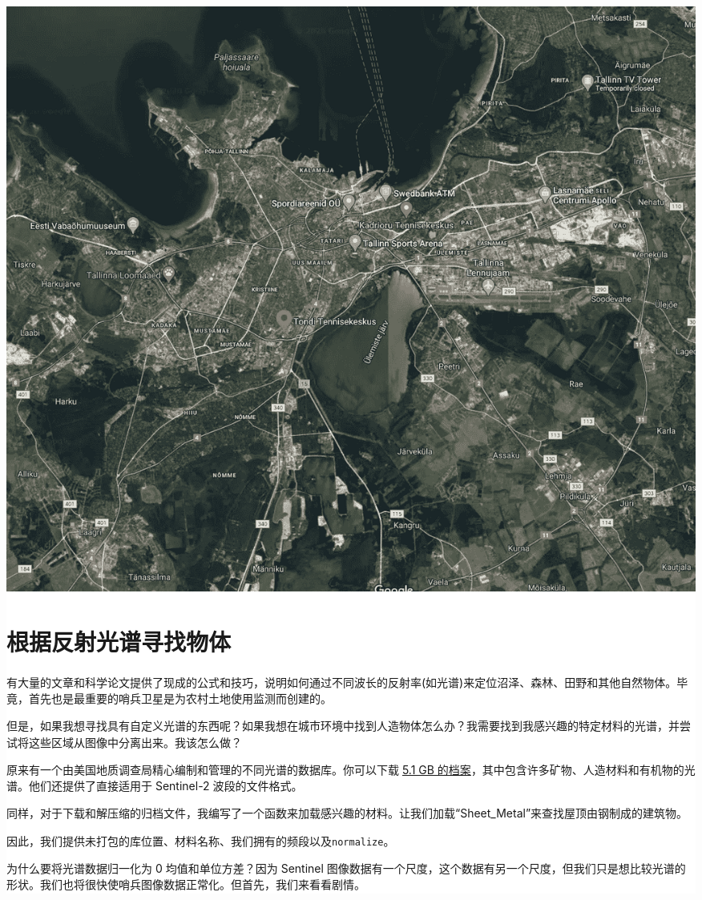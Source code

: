 ![](img/25771ae001f6ca3cc414d8962b6a3571.png)

# 根据反射光谱寻找物体

有大量的文章和科学论文提供了现成的公式和技巧，说明如何通过不同波长的反射率(如光谱)来定位沼泽、森林、田野和其他自然物体。毕竟，首先也是最重要的哨兵卫星是为农村土地使用监测而创建的。

但是，如果我想寻找具有自定义光谱的东西呢？如果我想在城市环境中找到人造物体怎么办？我需要找到我感兴趣的特定材料的光谱，并尝试将这些区域从图像中分离出来。我该怎么做？

原来有一个由美国地质调查局精心编制和管理的不同光谱的数据库。你可以下载 [5.1 GB 的档案](https://www.sciencebase.gov/catalog/item/5807a2a2e4b0841e59e3a18d)，其中包含许多矿物、人造材料和有机物的光谱。他们还提供了直接适用于 Sentinel-2 波段的文件格式。

同样，对于下载和解压缩的归档文件，我编写了一个函数来加载感兴趣的材料。让我们加载“Sheet_Metal”来查找屋顶由钢制成的建筑物。

因此，我们提供未打包的库位置、材料名称、我们拥有的频段以及`normalize`。

为什么要将光谱数据归一化为 0 均值和单位方差？因为 Sentinel 图像数据有一个尺度，这个数据有另一个尺度，但我们只是想比较光谱的形状。我们也将很快使哨兵图像数据正常化。但首先，我们来看看剧情。
